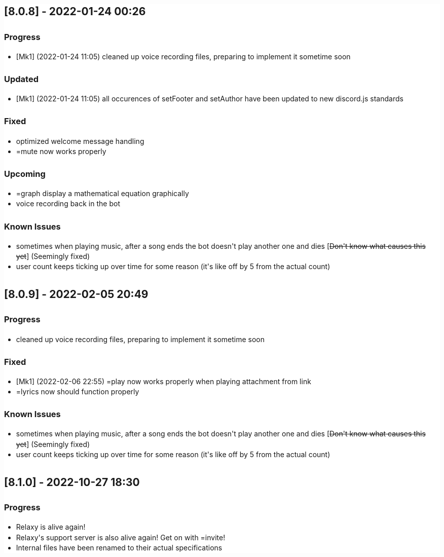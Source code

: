 
## [8.0.8] - 2022-01-24 00:26

### Progress

- [Mk1] (2022-01-24 11:05) cleaned up voice recording files, preparing to implement it sometime soon

### Updated

- [Mk1] (2022-01-24 11:05) all occurences of setFooter and setAuthor have been updated to new discord.js standards

### Fixed

- optimized welcome message handling
- =mute now works properly

### Upcoming

- =graph display a mathematical equation graphically
- voice recording back in the bot

### Known Issues
- sometimes when playing music, after a song ends the bot doesn't play
  another one and dies [~~Don't know what causes this yet~~] (Seemingly fixed)
- user count keeps ticking up over time for some reason (it's like off by 5 from the actual count)


## [8.0.9] - 2022-02-05 20:49

### Progress

- cleaned up voice recording files, preparing to implement it sometime soon

### Fixed

- [Mk1] (2022-02-06 22:55) =play now works properly when playing attachment from link
- =lyrics now should function properly

### Known Issues
- sometimes when playing music, after a song ends the bot doesn't play
  another one and dies [~~Don't know what causes this yet~~] (Seemingly fixed)
- user count keeps ticking up over time for some reason (it's like off by 5 from the actual count)

## [8.1.0] - 2022-10-27 18:30

### Progress

- Relaxy is alive again!
- Relaxy's support server is also alive again! Get on with =invite!
- Internal files have been renamed to their actual specifications
